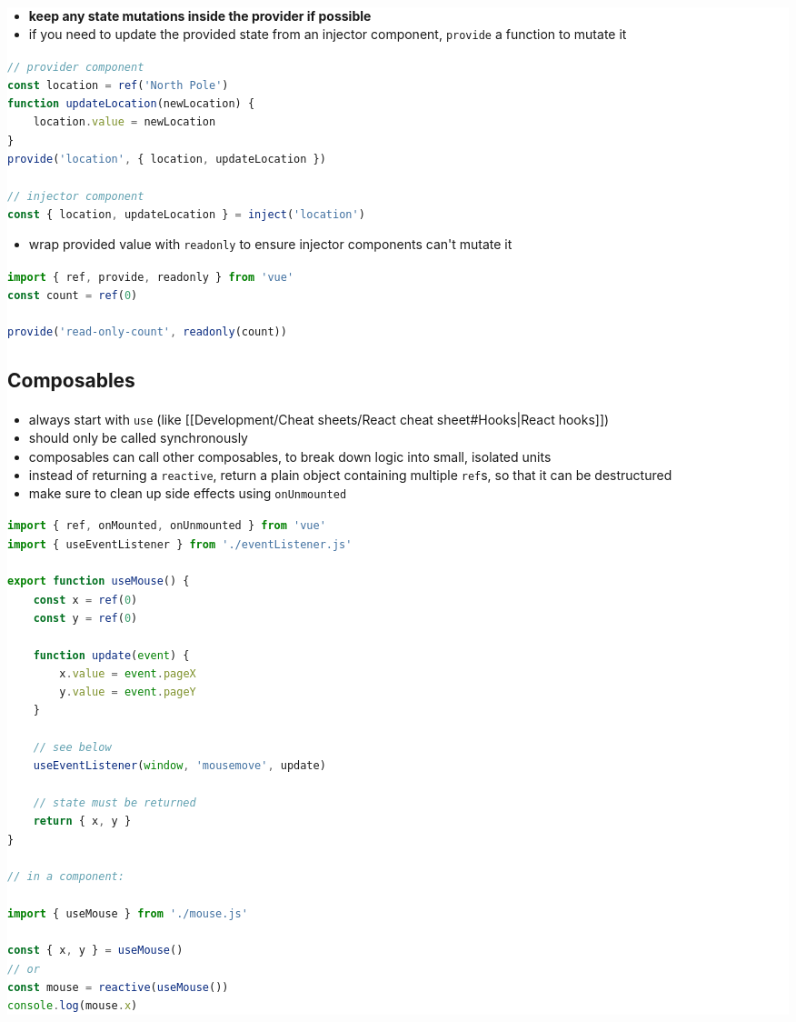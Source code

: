 - **keep any state mutations inside the provider if possible**
- if you need to update the provided state from an injector component, `provide` a function to mutate it

```js
// provider component
const location = ref('North Pole')
function updateLocation(newLocation) {
    location.value = newLocation
}
provide('location', { location, updateLocation })

// injector component
const { location, updateLocation } = inject('location')
```

- wrap provided value with `readonly` to ensure injector components can't mutate it

```js
import { ref, provide, readonly } from 'vue'
const count = ref(0)

provide('read-only-count', readonly(count))
```

## Composables

- always start with `use` (like [[Development/Cheat sheets/React cheat sheet#Hooks\|React hooks]])
- should only be called synchronously
- composables can call other composables, to break down logic into small, isolated units
- instead of returning a `reactive`, return a plain object containing multiple `ref`s, so that it can be destructured
- make sure to clean up side effects using `onUnmounted`

```js
import { ref, onMounted, onUnmounted } from 'vue'
import { useEventListener } from './eventListener.js'

export function useMouse() {
    const x = ref(0)
    const y = ref(0)

    function update(event) {
        x.value = event.pageX
        y.value = event.pageY
    }

    // see below
    useEventListener(window, 'mousemove', update)

    // state must be returned
    return { x, y }
}

// in a component:

import { useMouse } from './mouse.js'

const { x, y } = useMouse()
// or
const mouse = reactive(useMouse())
console.log(mouse.x)
```
